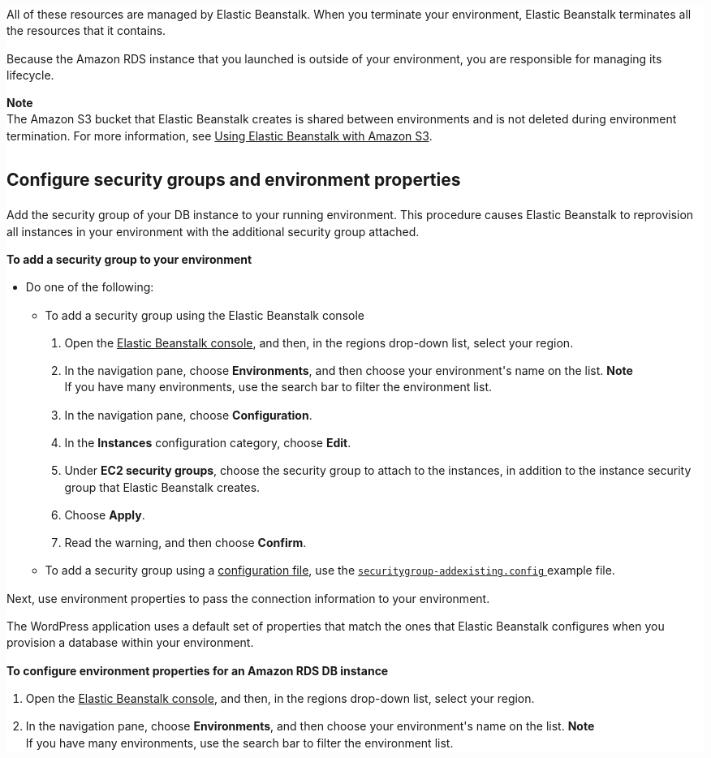 All of these resources are managed by Elastic Beanstalk\. When you terminate your environment, Elastic Beanstalk terminates all the resources that it contains\.

Because the Amazon RDS instance that you launched is outside of your environment, you are responsible for managing its lifecycle\.

**Note**  
The Amazon S3 bucket that Elastic Beanstalk creates is shared between environments and is not deleted during environment termination\. For more information, see [Using Elastic Beanstalk with Amazon S3](AWSHowTo.S3.md)\.

## Configure security groups and environment properties<a name="php-wordpress-tutorial-configure"></a>

Add the security group of your DB instance to your running environment\. This procedure causes Elastic Beanstalk to reprovision all instances in your environment with the additional security group attached\.

**To add a security group to your environment**
+ Do one of the following:
  + To add a security group using the Elastic Beanstalk console

    1. Open the [Elastic Beanstalk console](https://console.aws.amazon.com/elasticbeanstalk), and then, in the regions drop\-down list, select your region\.

    1. In the navigation pane, choose **Environments**, and then choose your environment's name on the list\.
**Note**  
If you have many environments, use the search bar to filter the environment list\.

    1. In the navigation pane, choose **Configuration**\.

    1. In the **Instances** configuration category, choose **Edit**\.

    1. Under **EC2 security groups**, choose the security group to attach to the instances, in addition to the instance security group that Elastic Beanstalk creates\.

    1. Choose **Apply**\.

    1. Read the warning, and then choose **Confirm**\.
  + To add a security group using a [configuration file](ebextensions.md), use the [`securitygroup-addexisting.config` ](https://github.com/awsdocs/elastic-beanstalk-samples/tree/master/configuration-files/aws-provided/security-configuration/securitygroup-addexisting.config) example file\.

Next, use environment properties to pass the connection information to your environment\.

The WordPress application uses a default set of properties that match the ones that Elastic Beanstalk configures when you provision a database within your environment\.

**To configure environment properties for an Amazon RDS DB instance**

1. Open the [Elastic Beanstalk console](https://console.aws.amazon.com/elasticbeanstalk), and then, in the regions drop\-down list, select your region\.

1. In the navigation pane, choose **Environments**, and then choose your environment's name on the list\.
**Note**  
If you have many environments, use the search bar to filter the environment list\.
